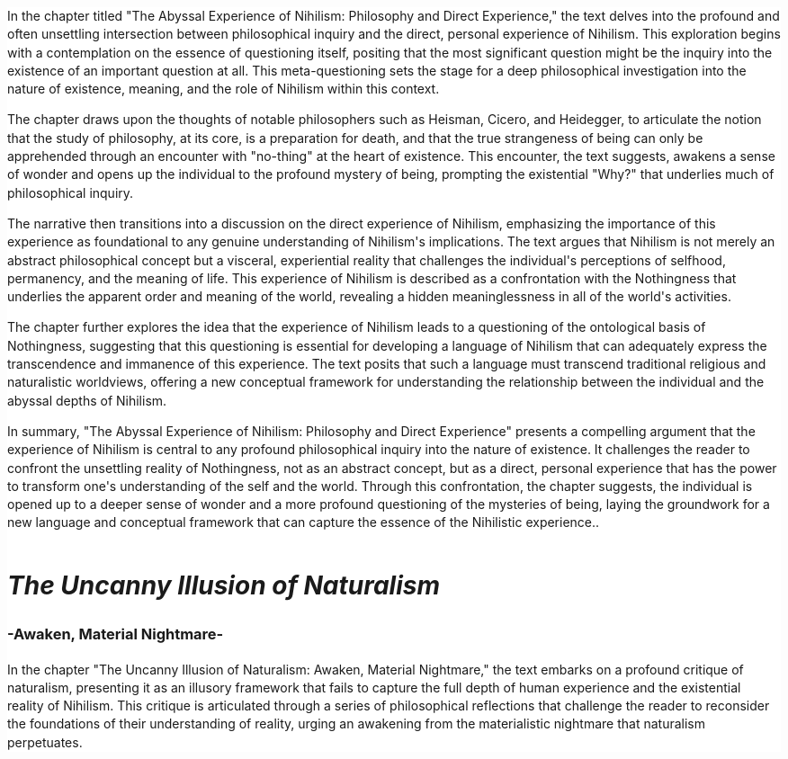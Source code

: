   

In the chapter titled "The Abyssal Experience of Nihilism: Philosophy and Direct Experience," the text delves into the profound and often unsettling intersection between philosophical inquiry and the direct, personal experience of Nihilism. This exploration begins with a contemplation on the essence of questioning itself, positing that the most significant question might be the inquiry into the existence of an important question at all. This meta-questioning sets the stage for a deep philosophical investigation into the nature of existence, meaning, and the role of Nihilism within this context.

  

The chapter draws upon the thoughts of notable philosophers such as Heisman, Cicero, and Heidegger, to articulate the notion that the study of philosophy, at its core, is a preparation for death, and that the true strangeness of being can only be apprehended through an encounter with "no-thing" at the heart of existence. This encounter, the text suggests, awakens a sense of wonder and opens up the individual to the profound mystery of being, prompting the existential "Why?" that underlies much of philosophical inquiry.

  

The narrative then transitions into a discussion on the direct experience of Nihilism, emphasizing the importance of this experience as foundational to any genuine understanding of Nihilism's implications. The text argues that Nihilism is not merely an abstract philosophical concept but a visceral, experiential reality that challenges the individual's perceptions of selfhood, permanency, and the meaning of life. This experience of Nihilism is described as a confrontation with the Nothingness that underlies the apparent order and meaning of the world, revealing a hidden meaninglessness in all of the world's activities.

  

The chapter further explores the idea that the experience of Nihilism leads to a questioning of the ontological basis of Nothingness, suggesting that this questioning is essential for developing a language of Nihilism that can adequately express the transcendence and immanence of this experience. The text posits that such a language must transcend traditional religious and naturalistic worldviews, offering a new conceptual framework for understanding the relationship between the individual and the abyssal depths of Nihilism.

  

In summary, "The Abyssal Experience of Nihilism: Philosophy and Direct Experience" presents a compelling argument that the experience of Nihilism is central to any profound philosophical inquiry into the nature of existence. It challenges the reader to confront the unsettling reality of Nothingness, not as an abstract concept, but as a direct, personal experience that has the power to transform one's understanding of the self and the world. Through this confrontation, the chapter suggests, the individual is opened up to a deeper sense of wonder and a more profound questioning of the mysteries of being, laying the groundwork for a new language and conceptual framework that can capture the essence of the Nihilistic experience..

  

# _The Uncanny Illusion of Naturalism_

### **\-Awaken, Material Nightmare-**

  

In the chapter "The Uncanny Illusion of Naturalism: Awaken, Material Nightmare," the text embarks on a profound critique of naturalism, presenting it as an illusory framework that fails to capture the full depth of human experience and the existential reality of Nihilism. This critique is articulated through a series of philosophical reflections that challenge the reader to reconsider the foundations of their understanding of reality, urging an awakening from the materialistic nightmare that naturalism perpetuates.
